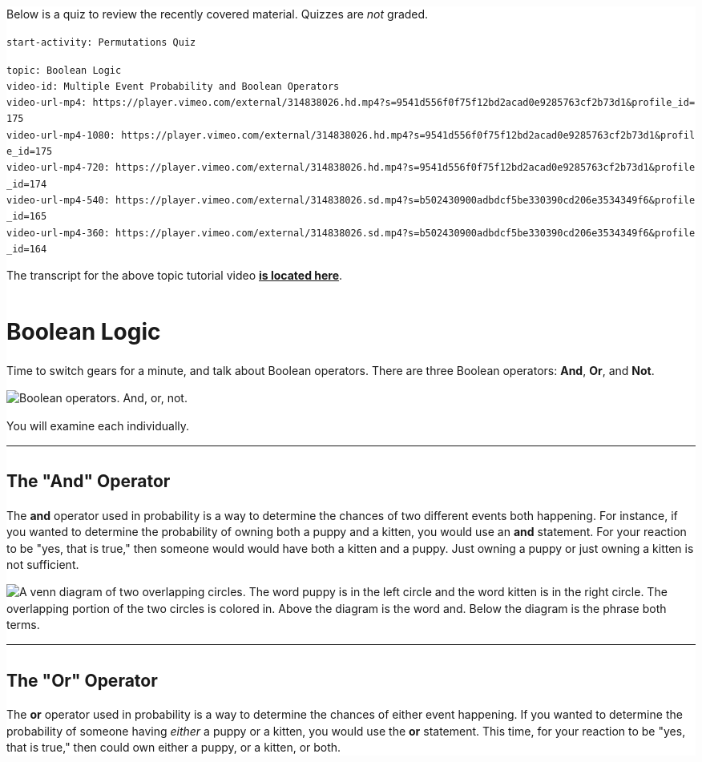 Below is a quiz to review the recently covered material. Quizzes are _not_ graded.

```c-lms
start-activity: Permutations Quiz
```

```c-lms
topic: Boolean Logic
video-id: Multiple Event Probability and Boolean Operators 
video-url-mp4: https://player.vimeo.com/external/314838026.hd.mp4?s=9541d556f0f75f12bd2acad0e9285763cf2b73d1&profile_id=175
video-url-mp4-1080: https://player.vimeo.com/external/314838026.hd.mp4?s=9541d556f0f75f12bd2acad0e9285763cf2b73d1&profile_id=175
video-url-mp4-720: https://player.vimeo.com/external/314838026.hd.mp4?s=9541d556f0f75f12bd2acad0e9285763cf2b73d1&profile_id=174
video-url-mp4-540: https://player.vimeo.com/external/314838026.sd.mp4?s=b502430900adbdcf5be330390cd206e3534349f6&profile_id=165
video-url-mp4-360: https://player.vimeo.com/external/314838026.sd.mp4?s=b502430900adbdcf5be330390cd206e3534349f6&profile_id=164
```

The transcript for the above topic tutorial video **[is located here](https://repo.exeterlms.com/documents/V2/DataScience/Video-Transcripts/DSO101-L02-pg9tutorial.zip)**.

# Boolean Logic

Time to switch gears for a minute, and talk about Boolean operators. There are three Boolean operators: **And**, **Or**, and **Not**.

![Boolean operators. And, or, not.](Media/L01-26.png)

You will examine each individually.

---

## The "And" Operator

The **and** operator used in probability is a way to determine the chances of two different events both happening. For instance, if you wanted to determine the probability of owning both a puppy and a kitten, you would use an **and** statement. For your reaction to be "yes, that is true," then someone would would have both a kitten and a puppy.  Just owning a puppy or just owning a kitten is not sufficient.


![A venn diagram of two overlapping circles. The word puppy is in the left circle and the word kitten is in the right circle. The overlapping portion of the two circles is colored in. Above the diagram is the word and. Below the diagram is the phrase both terms.](Media/L01-27.png)

---

## The "Or" Operator

The **or** operator used in probability is a way to determine the chances of either event happening. If you wanted to determine the probability of someone having *either* a puppy or a kitten, you would use the **or** statement. This time, for your reaction to be "yes, that is true," then could own either a puppy, or a kitten, or both. 
